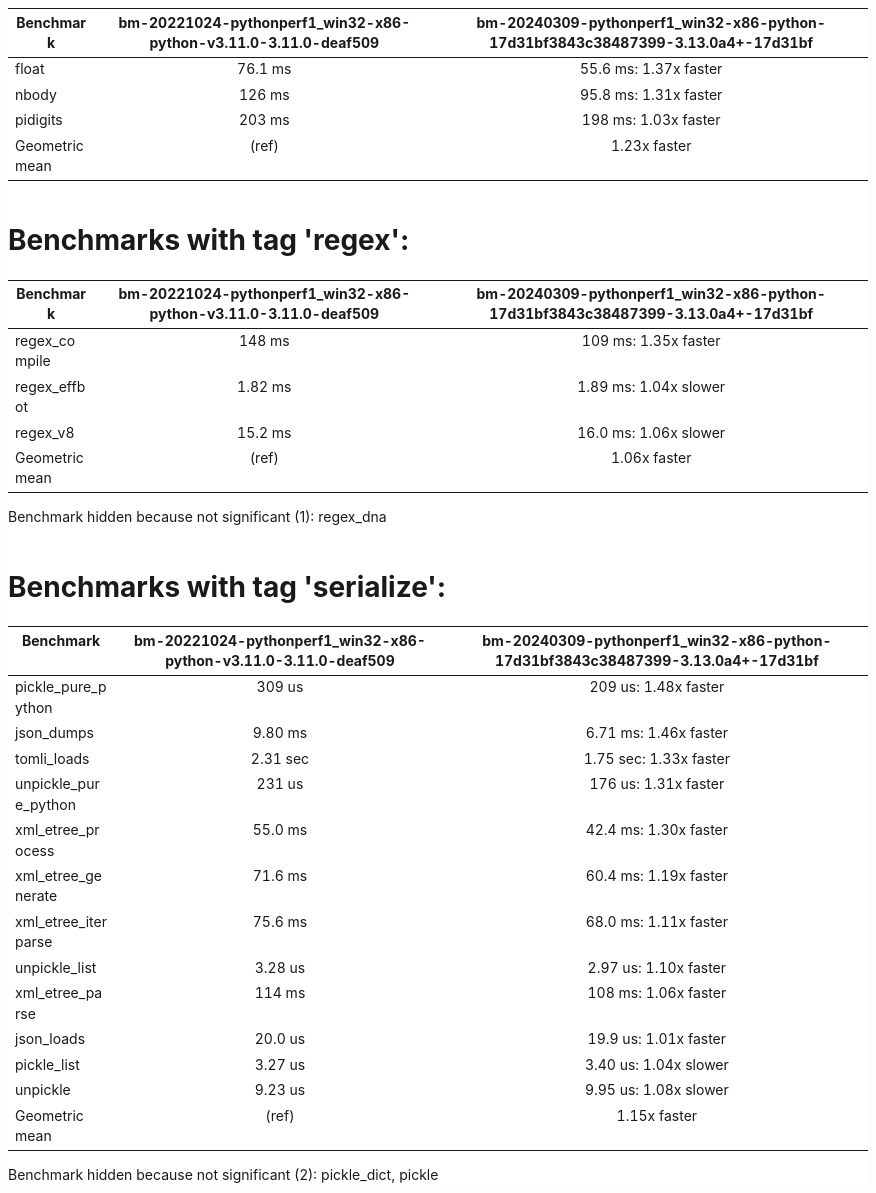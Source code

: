 | Benchmark      | bm-20221024-pythonperf1_win32-x86-python-v3.11.0-3.11.0-deaf509 | bm-20240309-pythonperf1_win32-x86-python-17d31bf3843c38487399-3.13.0a4+-17d31bf |
|----------------|:---------------------------------------------------------------:|:-------------------------------------------------------------------------------:|
| float          | 76.1 ms                                                         | 55.6 ms: 1.37x faster                                                           |
| nbody          | 126 ms                                                          | 95.8 ms: 1.31x faster                                                           |
| pidigits       | 203 ms                                                          | 198 ms: 1.03x faster                                                            |
| Geometric mean | (ref)                                                           | 1.23x faster                                                                    |

Benchmarks with tag 'regex':
============================

| Benchmark      | bm-20221024-pythonperf1_win32-x86-python-v3.11.0-3.11.0-deaf509 | bm-20240309-pythonperf1_win32-x86-python-17d31bf3843c38487399-3.13.0a4+-17d31bf |
|----------------|:---------------------------------------------------------------:|:-------------------------------------------------------------------------------:|
| regex_compile  | 148 ms                                                          | 109 ms: 1.35x faster                                                            |
| regex_effbot   | 1.82 ms                                                         | 1.89 ms: 1.04x slower                                                           |
| regex_v8       | 15.2 ms                                                         | 16.0 ms: 1.06x slower                                                           |
| Geometric mean | (ref)                                                           | 1.06x faster                                                                    |

Benchmark hidden because not significant (1): regex_dna

Benchmarks with tag 'serialize':
================================

| Benchmark            | bm-20221024-pythonperf1_win32-x86-python-v3.11.0-3.11.0-deaf509 | bm-20240309-pythonperf1_win32-x86-python-17d31bf3843c38487399-3.13.0a4+-17d31bf |
|----------------------|:---------------------------------------------------------------:|:-------------------------------------------------------------------------------:|
| pickle_pure_python   | 309 us                                                          | 209 us: 1.48x faster                                                            |
| json_dumps           | 9.80 ms                                                         | 6.71 ms: 1.46x faster                                                           |
| tomli_loads          | 2.31 sec                                                        | 1.75 sec: 1.33x faster                                                          |
| unpickle_pure_python | 231 us                                                          | 176 us: 1.31x faster                                                            |
| xml_etree_process    | 55.0 ms                                                         | 42.4 ms: 1.30x faster                                                           |
| xml_etree_generate   | 71.6 ms                                                         | 60.4 ms: 1.19x faster                                                           |
| xml_etree_iterparse  | 75.6 ms                                                         | 68.0 ms: 1.11x faster                                                           |
| unpickle_list        | 3.28 us                                                         | 2.97 us: 1.10x faster                                                           |
| xml_etree_parse      | 114 ms                                                          | 108 ms: 1.06x faster                                                            |
| json_loads           | 20.0 us                                                         | 19.9 us: 1.01x faster                                                           |
| pickle_list          | 3.27 us                                                         | 3.40 us: 1.04x slower                                                           |
| unpickle             | 9.23 us                                                         | 9.95 us: 1.08x slower                                                           |
| Geometric mean       | (ref)                                                           | 1.15x faster                                                                    |

Benchmark hidden because not significant (2): pickle_dict, pickle

